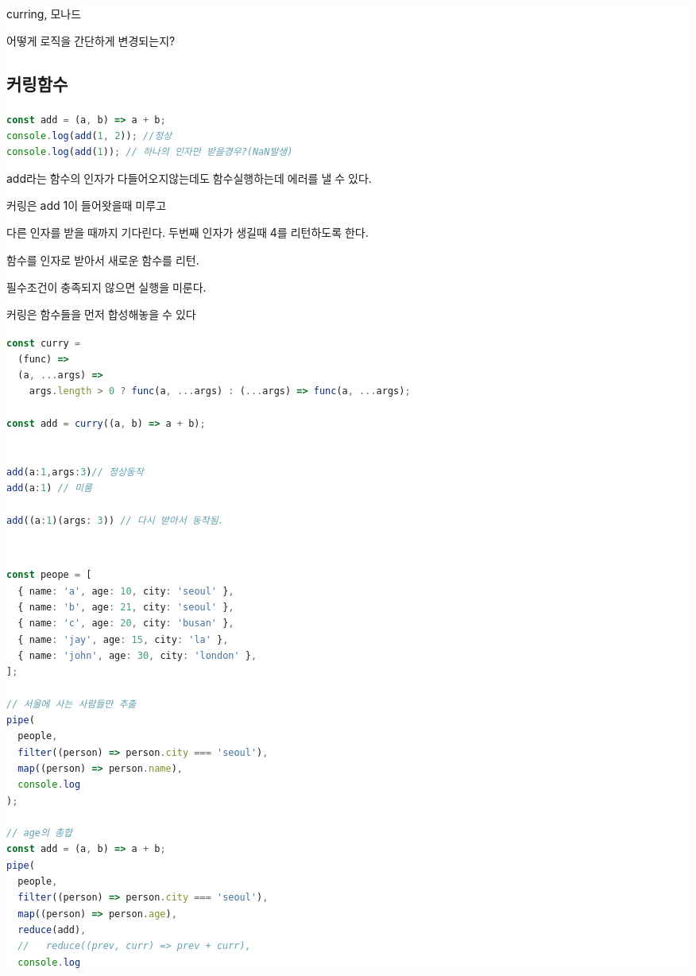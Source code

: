 curring, 모나드

어떻게 로직을 간단하게 변경되는지?

## 커링함수

```ts
const add = (a, b) => a + b;
console.log(add(1, 2)); //정상
console.log(add(1)); // 하나의 인자만 받을경우?(NaN발생)
```

add라는 함수의 인자가 다들어오지않는데도 함수실행하는데 에러를 낼 수 있다.

커링은
add 1이 들어왓을때 미루고

다른 인자를 받을 때까지 기다린다.
두번째 인자가 생길때 4를 리턴하도록 한다.

함수를 인자로 받아서 새로운 함수를 리턴.

필수조건이 충족되지 않으면 실행을 미룬다.

커링은 함수들을 먼저 합성해놓을 수 있다

```ts
const curry =
  (func) =>
  (a, ...args) =>
    args.length > 0 ? func(a, ...args) : (...args) => func(a, ...args);

const add = curry((a, b) => a + b);


add(a:1,args:3)// 정상동작
add(a:1) // 미룸

add((a:1)(args: 3)) // 다시 받아서 동작됨.
```

<br>

```ts
const peope = [
  { name: 'a', age: 10, city: 'seoul' },
  { name: 'b', age: 21, city: 'seoul' },
  { name: 'c', age: 20, city: 'busan' },
  { name: 'jay', age: 15, city: 'la' },
  { name: 'john', age: 30, city: 'london' },
];

// 서울에 사는 사람들만 추출
pipe(
  people,
  filter((person) => person.city === 'seoul'),
  map((person) => person.name),
  console.log
);

// age의 총합
const add = (a, b) => a + b;
pipe(
  people,
  filter((person) => person.city === 'seoul'),
  map((person) => person.age),
  reduce(add),
  //   reduce((prev, curr) => prev + curr),
  console.log
```